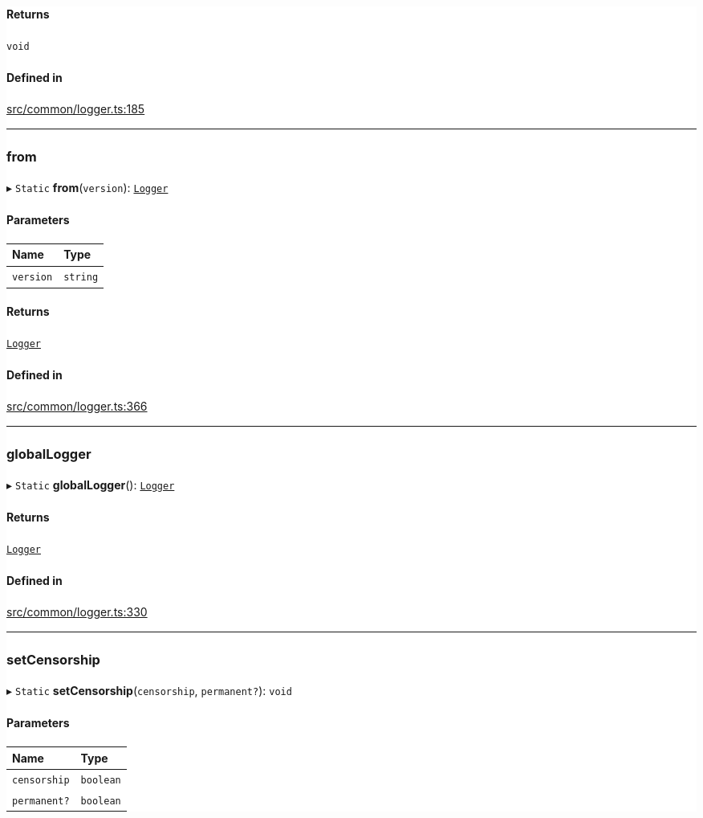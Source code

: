 #### Returns

`void`

#### Defined in

[src/common/logger.ts:185](https://github.com/raydium-io/raydium-sdk/blob/3d95730/src/common/logger.ts#L185)

___

### from

▸ `Static` **from**(`version`): [`Logger`](Logger.md)

#### Parameters

| Name | Type |
| :------ | :------ |
| `version` | `string` |

#### Returns

[`Logger`](Logger.md)

#### Defined in

[src/common/logger.ts:366](https://github.com/raydium-io/raydium-sdk/blob/3d95730/src/common/logger.ts#L366)

___

### globalLogger

▸ `Static` **globalLogger**(): [`Logger`](Logger.md)

#### Returns

[`Logger`](Logger.md)

#### Defined in

[src/common/logger.ts:330](https://github.com/raydium-io/raydium-sdk/blob/3d95730/src/common/logger.ts#L330)

___

### setCensorship

▸ `Static` **setCensorship**(`censorship`, `permanent?`): `void`

#### Parameters

| Name | Type |
| :------ | :------ |
| `censorship` | `boolean` |
| `permanent?` | `boolean` |
